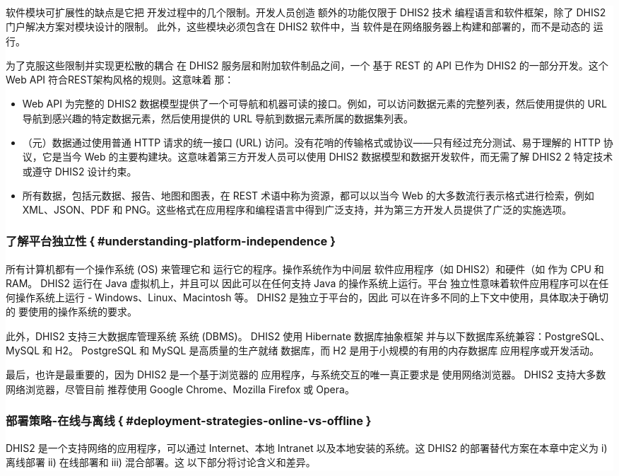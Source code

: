 软件模块可扩展性的缺点是它把
开发过程中的几个限制。开发人员创造
额外的功能仅限于 DHIS2 技术
编程语言和软件框架，除了
DHIS2 门户解决方案对模块设计的限制。
此外，这些模块必须包含在 DHIS2 软件中，当
软件是在网络服务器上构建和部署的，而不是动态的
运行。

为了克服这些限制并实现更松散的耦合
在 DHIS2 服务层和附加软件制品之间，一个
基于 REST 的 API 已作为 DHIS2 的一部分开发。这个 Web API
符合REST架构风格的规则。这意味着
那：

-   Web API 为完整的 DHIS2 数据模型提供了一个可导航和机器可读的接口。例如，可以访问数据元素的完整列表，然后使用提供的 URL 导航到感兴趣的特定数据元素，然后使用提供的 URL 导航到数据元素所属的数据集列表。

-   （元）数据通过使用普通 HTTP 请求的统一接口 (URL) 访问。没有花哨的传输格式或协议——只有经过充分测试、易于理解的 HTTP 协议，它是当今 Web 的主要构建块。这意味着第三方开发人员可以使用 DHIS2 数据模型和数据开发软件，而无需了解 DHIS2 2 特定技术或遵守 DHIS2 设计约束。

-   所有数据，包括元数据、报告、地图和图表，在 REST 术语中称为资源，都可以以当今 Web 的大多数流行表示格式进行检索，例如 XML、JSON、PDF 和 PNG。这些格式在应用程序和编程语言中得到广泛支持，并为第三方开发人员提供了广泛的实施选项。

### 了解平台独立性 { #understanding-platform-independence }

所有计算机都有一个操作系统 (OS) 来管理它和
运行它的程序。操作系统作为中间层
软件应用程序（如 DHIS2）和硬件（如
作为 CPU 和 RAM。 DHIS2 运行在 Java 虚拟机上，并且可以
因此可以在任何支持 Java 的操作系统上运行。平台
独立性意味着软件应用程序可以在任何操作系统上运行 -
Windows、Linux、Macintosh 等。 DHIS2 是独立于平台的，因此
可以在许多不同的上下文中使用，具体取决于确切的
要使用的操作系统的要求。

此外，DHIS2 支持三大数据库管理系统
系统 (DBMS)。 DHIS2 使用 Hibernate 数据库抽象框架
并与以下数据库系统兼容：PostgreSQL、MySQL
和 H2。 PostgreSQL 和 MySQL 是高质量的生产就绪
数据库，而 H2 是用于小规模的有用的内存数据库
应用程序或开发活动。

最后，也许是最重要的，因为 DHIS2 是一个基于浏览器的
应用程序，与系统交互的唯一真正要求是
使用网络浏览器。 DHIS2 支持大多数网络浏览器，尽管目前
推荐使用 Google Chrome、Mozilla Firefox 或 Opera。

### 部署策略-在线与离线 { #deployment-strategies-online-vs-offline }

DHIS2 是一个支持网络的应用程序，可以通过
Internet、本地 Intranet 以及本地安装的系统。这
DHIS2 的部署替代方案在本章中定义为 i)
离线部署 ii) 在线部署和 iii) 混合部署。这
以下部分将讨论含义和差异。
